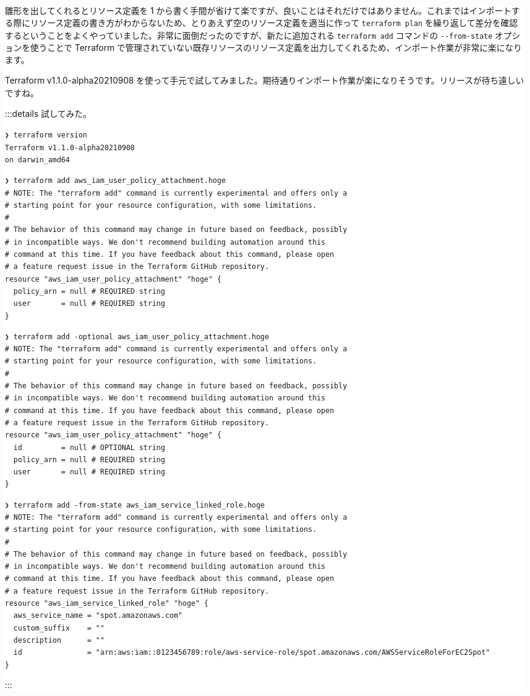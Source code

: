 雛形を出してくれるとリソース定義を 1 から書く手間が省けて楽ですが、良いことはそれだけではありません。これまではインポートする際にリソース定義の書き方がわからないため、とりあえず空のリソース定義を適当に作って `terraform plan` を繰り返して差分を確認するということをよくやっていました。非常に面倒だったのですが、新たに追加される `terraform add` コマンドの `--from-state` オプションを使うことで Terraform で管理されていない既存リソースのリソース定義を出力してくれるため、インポート作業が非常に楽になります。

Terraform v1.1.0-alpha20210908 を使って手元で試してみました。期待通りインポート作業が楽になりそうです。リリースが待ち遠しいですね。

:::details 試してみた。
```text:バージョン
❯ terraform version
Terraform v1.1.0-alpha20210908
on darwin_amd64
```

```text:必須のみ
❯ terraform add aws_iam_user_policy_attachment.hoge
# NOTE: The "terraform add" command is currently experimental and offers only a
# starting point for your resource configuration, with some limitations.
#
# The behavior of this command may change in future based on feedback, possibly
# in incompatible ways. We don't recommend building automation around this
# command at this time. If you have feedback about this command, please open
# a feature request issue in the Terraform GitHub repository.
resource "aws_iam_user_policy_attachment" "hoge" {
  policy_arn = null # REQUIRED string
  user       = null # REQUIRED string
}
```

```text:オプションあり
❯ terraform add -optional aws_iam_user_policy_attachment.hoge
# NOTE: The "terraform add" command is currently experimental and offers only a
# starting point for your resource configuration, with some limitations.
#
# The behavior of this command may change in future based on feedback, possibly
# in incompatible ways. We don't recommend building automation around this
# command at this time. If you have feedback about this command, please open
# a feature request issue in the Terraform GitHub repository.
resource "aws_iam_user_policy_attachment" "hoge" {
  id         = null # OPTIONAL string
  policy_arn = null # REQUIRED string
  user       = null # REQUIRED string
}
```

```text:-from-state
❯ terraform add -from-state aws_iam_service_linked_role.hoge
# NOTE: The "terraform add" command is currently experimental and offers only a
# starting point for your resource configuration, with some limitations.
#
# The behavior of this command may change in future based on feedback, possibly
# in incompatible ways. We don't recommend building automation around this
# command at this time. If you have feedback about this command, please open
# a feature request issue in the Terraform GitHub repository.
resource "aws_iam_service_linked_role" "hoge" {
  aws_service_name = "spot.amazonaws.com"
  custom_suffix    = ""
  description      = ""
  id               = "arn:aws:iam::0123456789:role/aws-service-role/spot.amazonaws.com/AWSServiceRoleForEC2Spot"
}
```
:::
